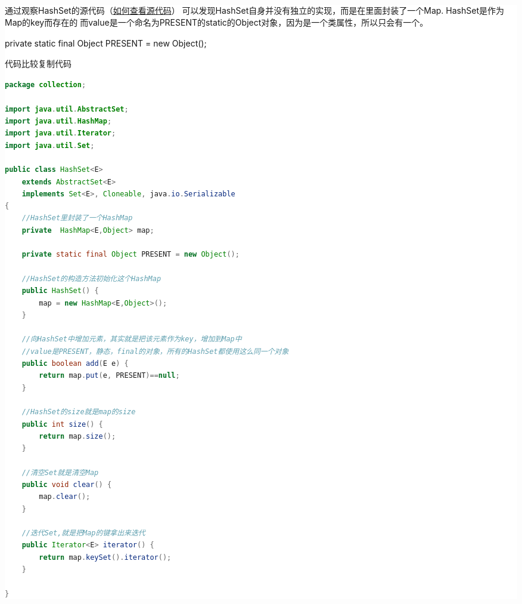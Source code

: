 通过观察HashSet的源代码（[如何查看源代码](https://how2j.cn/k/helloworld/helloworld-eclipse-tips/300.html#step706)）
可以发现HashSet自身并没有独立的实现，而是在里面封装了一个Map.
HashSet是作为Map的key而存在的
而value是一个命名为PRESENT的static的Object对象，因为是一个类属性，所以只会有一个。

 

private static final Object PRESENT = new Object();

 

代码比较复制代码

```java
package collection;
 
import java.util.AbstractSet;
import java.util.HashMap;
import java.util.Iterator;
import java.util.Set;
 
public class HashSet<E>
    extends AbstractSet<E>
    implements Set<E>, Cloneable, java.io.Serializable
{
    //HashSet里封装了一个HashMap
    private  HashMap<E,Object> map;
 
    private static final Object PRESENT = new Object();
 
    //HashSet的构造方法初始化这个HashMap
    public HashSet() {
        map = new HashMap<E,Object>();
    }
 
    //向HashSet中增加元素，其实就是把该元素作为key，增加到Map中
    //value是PRESENT，静态，final的对象，所有的HashSet都使用这么同一个对象
    public boolean add(E e) {
        return map.put(e, PRESENT)==null;
    }
 
    //HashSet的size就是map的size
    public int size() {
        return map.size();
    }
 
    //清空Set就是清空Map
    public void clear() {
        map.clear();
    }
     
    //迭代Set,就是把Map的键拿出来迭代
    public Iterator<E> iterator() {
        return map.keySet().iterator();
    }
 
}
```
